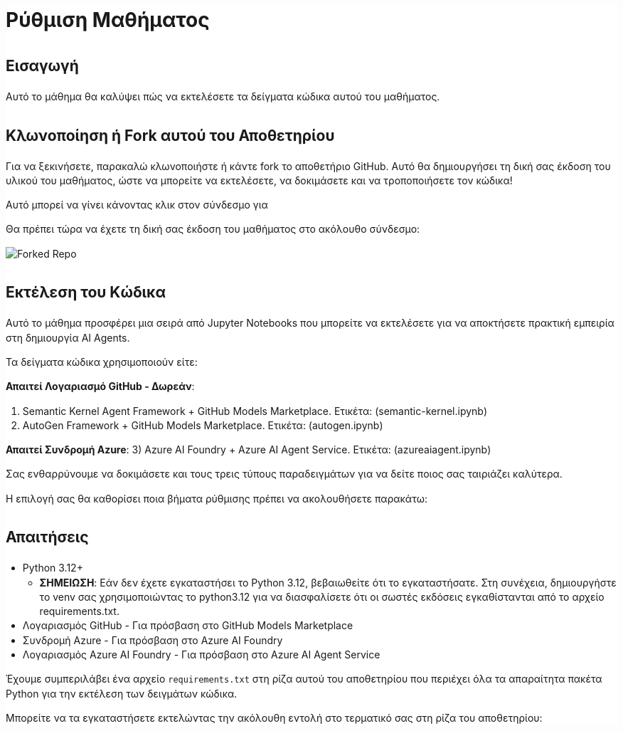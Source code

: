 
# Ρύθμιση Μαθήματος

## Εισαγωγή

Αυτό το μάθημα θα καλύψει πώς να εκτελέσετε τα δείγματα κώδικα αυτού του μαθήματος.

## Κλωνοποίηση ή Fork αυτού του Αποθετηρίου

Για να ξεκινήσετε, παρακαλώ κλωνοποιήστε ή κάντε fork το αποθετήριο GitHub. Αυτό θα δημιουργήσει τη δική σας έκδοση του υλικού του μαθήματος, ώστε να μπορείτε να εκτελέσετε, να δοκιμάσετε και να τροποποιήσετε τον κώδικα!

Αυτό μπορεί να γίνει κάνοντας κλικ στον σύνδεσμο για

Θα πρέπει τώρα να έχετε τη δική σας έκδοση του μαθήματος στο ακόλουθο σύνδεσμο:

![Forked Repo](../../../translated_images/forked-repo.33f27ca1901baa6a5e13ec3eb1f0ddd3a44d936d91cc8cfb19bfdb9688bd2c3d.el.png)

## Εκτέλεση του Κώδικα

Αυτό το μάθημα προσφέρει μια σειρά από Jupyter Notebooks που μπορείτε να εκτελέσετε για να αποκτήσετε πρακτική εμπειρία στη δημιουργία AI Agents.

Τα δείγματα κώδικα χρησιμοποιούν είτε:

**Απαιτεί Λογαριασμό GitHub - Δωρεάν**:

1) Semantic Kernel Agent Framework + GitHub Models Marketplace. Ετικέτα: (semantic-kernel.ipynb)
2) AutoGen Framework + GitHub Models Marketplace. Ετικέτα: (autogen.ipynb)

**Απαιτεί Συνδρομή Azure**:
3) Azure AI Foundry + Azure AI Agent Service. Ετικέτα: (azureaiagent.ipynb)

Σας ενθαρρύνουμε να δοκιμάσετε και τους τρεις τύπους παραδειγμάτων για να δείτε ποιος σας ταιριάζει καλύτερα.

Η επιλογή σας θα καθορίσει ποια βήματα ρύθμισης πρέπει να ακολουθήσετε παρακάτω:

## Απαιτήσεις

- Python 3.12+
  - **ΣΗΜΕΙΩΣΗ**: Εάν δεν έχετε εγκαταστήσει το Python 3.12, βεβαιωθείτε ότι το εγκαταστήσατε. Στη συνέχεια, δημιουργήστε το venv σας χρησιμοποιώντας το python3.12 για να διασφαλίσετε ότι οι σωστές εκδόσεις εγκαθίστανται από το αρχείο requirements.txt.
- Λογαριασμός GitHub - Για πρόσβαση στο GitHub Models Marketplace
- Συνδρομή Azure - Για πρόσβαση στο Azure AI Foundry
- Λογαριασμός Azure AI Foundry - Για πρόσβαση στο Azure AI Agent Service

Έχουμε συμπεριλάβει ένα αρχείο `requirements.txt` στη ρίζα αυτού του αποθετηρίου που περιέχει όλα τα απαραίτητα πακέτα Python για την εκτέλεση των δειγμάτων κώδικα.

Μπορείτε να τα εγκαταστήσετε εκτελώντας την ακόλουθη εντολή στο τερματικό σας στη ρίζα του αποθετηρίου:
